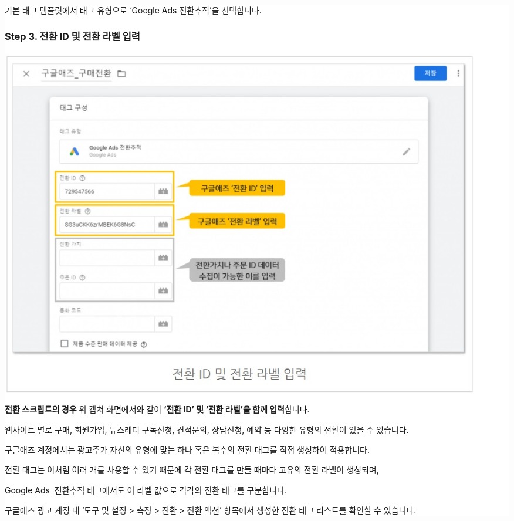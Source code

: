 기본 태그 템플릿에서 태그 유형으로 ‘Google Ads 전환추적’을 선택합니다.



### Step 3. 전환 ID 및 전환 라벨 입력



<img src="/images/2da42a733d63d6a400c61f660d364a99.jpg" alt="file" width="800" height="400" style="max-width: 100%; height: auto;" />

**전환 스크립트의 경우** 위 캡쳐 화면에서와 같이 **‘전환 ID’ 및 ‘전환 라벨’을 함께 입력**합니다.

웹사이트 별로 구매, 회원가입, 뉴스레터 구독신청, 견적문의, 상담신청, 예약 등 다양한 유형의 전환이 있을 수 있습니다. 

구글애즈 계정에서는 광고주가 자신의 유형에 맞는 하나 혹은 복수의 전환 태그를 직접 생성하여 적용합니다.

전환 태그는 이처럼 여러 개를 사용할 수 있기 때문에 각 전환 태그를 만들 때마다 고유의 전환 라벨이 생성되며, 

Google Ads  전환추적 태그에서도 이 라벨 값으로 각각의 전환 태그를 구분합니다.

구글애즈 광고 계정 내 ‘도구 및 설정 > 측정 > 전환 > 전환 액션’ 항목에서 생성한 전환 태그 리스트를 확인할 수 있습니다.
